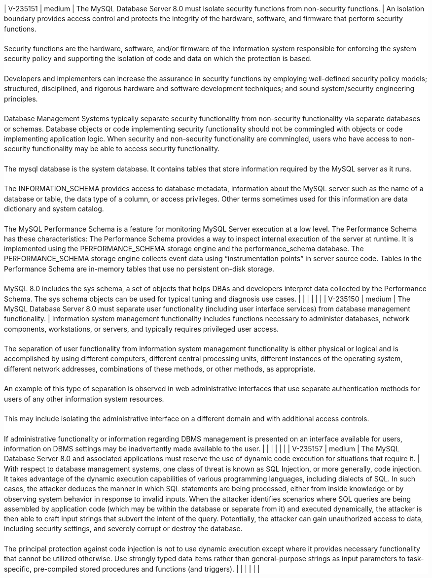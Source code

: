 | V-235151 | medium | The MySQL Database Server 8.0 must isolate security functions from non-security functions. | An isolation boundary provides access control and protects the integrity of the hardware, software, and firmware that perform security functions. <br><br>Security functions are the hardware, software, and/or firmware of the information system responsible for enforcing the system security policy and supporting the isolation of code and data on which the protection is based.<br><br>Developers and implementers can increase the assurance in security functions by employing well-defined security policy models; structured, disciplined, and rigorous hardware and software development techniques; and sound system/security engineering principles. <br><br>Database Management Systems typically separate security functionality from non-security functionality via separate databases or schemas. Database objects or code implementing security functionality should not be commingled with objects or code implementing application logic. When security and non-security functionality are commingled, users who have access to non-security functionality may be able to access security functionality.<br><br>The mysql database is the system database. It contains tables that store information required by the MySQL server as it runs.<br><br>The INFORMATION_SCHEMA provides access to database metadata, information about the MySQL server such as the name of a database or table, the data type of a column, or access privileges. Other terms sometimes used for this information are data dictionary and system catalog.<br><br>The MySQL Performance Schema is a feature for monitoring MySQL Server execution at a low level. The Performance Schema has these characteristics: The Performance Schema provides a way to inspect internal execution of the server at runtime. It is implemented using the PERFORMANCE_SCHEMA storage engine and the performance_schema database. The PERFORMANCE_SCHEMA storage engine collects event data using “instrumentation points” in server source code. Tables in the Performance Schema are in-memory tables that use no persistent on-disk storage.<br><br>MySQL 8.0 includes the sys schema, a set of objects that helps DBAs and developers interpret data collected by the Performance Schema. The sys schema objects can be used for typical tuning and diagnosis use cases. |  |  |  |  |  |
| V-235150 | medium | The MySQL Database Server 8.0 must separate user functionality (including user interface services) from database management functionality. | Information system management functionality includes functions necessary to administer databases, network components, workstations, or servers, and typically requires privileged user access. <br><br>The separation of user functionality from information system management functionality is either physical or logical and is accomplished by using different computers, different central processing units, different instances of the operating system, different network addresses, combinations of these methods, or other methods, as appropriate. <br><br>An example of this type of separation is observed in web administrative interfaces that use separate authentication methods for users of any other information system resources. <br><br>This may include isolating the administrative interface on a different domain and with additional access controls.<br><br>If administrative functionality or information regarding DBMS management is presented on an interface available for users, information on DBMS settings may be inadvertently made available to the user. |  |  |  |  |  |
| V-235157 | medium | The MySQL Database Server 8.0 and associated applications must reserve the use of dynamic code execution for situations that require it. | With respect to database management systems, one class of threat is known as SQL Injection, or more generally, code injection. It takes advantage of the dynamic execution capabilities of various programming languages, including dialects of SQL. In such cases, the attacker deduces the manner in which SQL statements are being processed, either from inside knowledge or by observing system behavior in response to invalid inputs. When the attacker identifies scenarios where SQL queries are being assembled by application code (which may be within the database or separate from it) and executed dynamically, the attacker is then able to craft input strings that subvert the intent of the query. Potentially, the attacker can gain unauthorized access to data, including security settings, and severely corrupt or destroy the database.<br><br>The principal protection against code injection is not to use dynamic execution except where it provides necessary functionality that cannot be utilized otherwise. Use strongly typed data items rather than general-purpose strings as input parameters to task-specific, pre-compiled stored procedures and functions (and triggers). |  |  |  |  |  |
